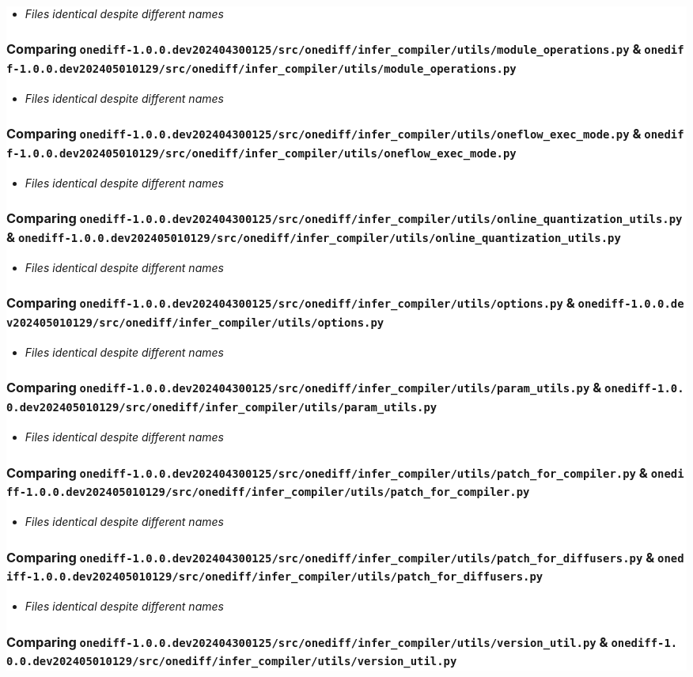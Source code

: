  * *Files identical despite different names*

### Comparing `onediff-1.0.0.dev202404300125/src/onediff/infer_compiler/utils/module_operations.py` & `onediff-1.0.0.dev202405010129/src/onediff/infer_compiler/utils/module_operations.py`

 * *Files identical despite different names*

### Comparing `onediff-1.0.0.dev202404300125/src/onediff/infer_compiler/utils/oneflow_exec_mode.py` & `onediff-1.0.0.dev202405010129/src/onediff/infer_compiler/utils/oneflow_exec_mode.py`

 * *Files identical despite different names*

### Comparing `onediff-1.0.0.dev202404300125/src/onediff/infer_compiler/utils/online_quantization_utils.py` & `onediff-1.0.0.dev202405010129/src/onediff/infer_compiler/utils/online_quantization_utils.py`

 * *Files identical despite different names*

### Comparing `onediff-1.0.0.dev202404300125/src/onediff/infer_compiler/utils/options.py` & `onediff-1.0.0.dev202405010129/src/onediff/infer_compiler/utils/options.py`

 * *Files identical despite different names*

### Comparing `onediff-1.0.0.dev202404300125/src/onediff/infer_compiler/utils/param_utils.py` & `onediff-1.0.0.dev202405010129/src/onediff/infer_compiler/utils/param_utils.py`

 * *Files identical despite different names*

### Comparing `onediff-1.0.0.dev202404300125/src/onediff/infer_compiler/utils/patch_for_compiler.py` & `onediff-1.0.0.dev202405010129/src/onediff/infer_compiler/utils/patch_for_compiler.py`

 * *Files identical despite different names*

### Comparing `onediff-1.0.0.dev202404300125/src/onediff/infer_compiler/utils/patch_for_diffusers.py` & `onediff-1.0.0.dev202405010129/src/onediff/infer_compiler/utils/patch_for_diffusers.py`

 * *Files identical despite different names*

### Comparing `onediff-1.0.0.dev202404300125/src/onediff/infer_compiler/utils/version_util.py` & `onediff-1.0.0.dev202405010129/src/onediff/infer_compiler/utils/version_util.py`
